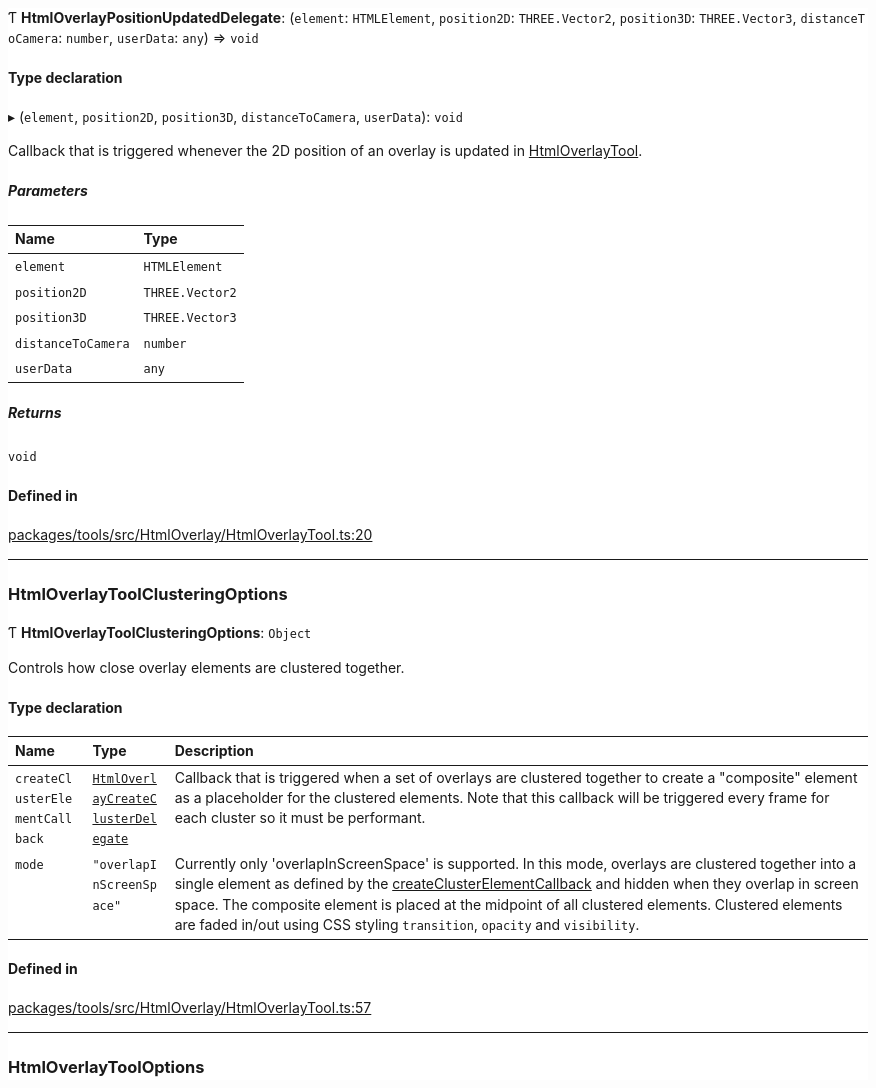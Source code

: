 Ƭ **HtmlOverlayPositionUpdatedDelegate**: (`element`: `HTMLElement`, `position2D`: `THREE.Vector2`, `position3D`: `THREE.Vector3`, `distanceToCamera`: `number`, `userData`: `any`) => `void`

#### Type declaration

▸ (`element`, `position2D`, `position3D`, `distanceToCamera`, `userData`): `void`

Callback that is triggered whenever the 2D position of an overlay is updated
in [HtmlOverlayTool](../classes/cognite_reveal_tools.HtmlOverlayTool.md).

##### Parameters

| Name | Type |
| :------ | :------ |
| `element` | `HTMLElement` |
| `position2D` | `THREE.Vector2` |
| `position3D` | `THREE.Vector3` |
| `distanceToCamera` | `number` |
| `userData` | `any` |

##### Returns

`void`

#### Defined in

[packages/tools/src/HtmlOverlay/HtmlOverlayTool.ts:20](https://github.com/cognitedata/reveal/blob/e9e26d38/viewer/packages/tools/src/HtmlOverlay/HtmlOverlayTool.ts#L20)

___

### HtmlOverlayToolClusteringOptions

Ƭ **HtmlOverlayToolClusteringOptions**: `Object`

Controls how close overlay elements are clustered together.

#### Type declaration

| Name | Type | Description |
| :------ | :------ | :------ |
| `createClusterElementCallback` | [`HtmlOverlayCreateClusterDelegate`](cognite_reveal_tools.md#htmloverlaycreateclusterdelegate) | Callback that is triggered when a set of overlays are clustered together to create a "composite" element as a placeholder for the clustered elements. Note that this callback will be triggered every frame for each cluster so it must be performant. |
| `mode` | ``"overlapInScreenSpace"`` | Currently only 'overlapInScreenSpace' is supported. In this mode, overlays are clustered together into a single element as defined by the [createClusterElementCallback](cognite_reveal_tools.md#createclusterelementcallback) and hidden when they overlap in screen space. The composite element is placed at the midpoint of all clustered elements. Clustered elements are faded in/out using CSS styling `transition`, `opacity` and `visibility`. |

#### Defined in

[packages/tools/src/HtmlOverlay/HtmlOverlayTool.ts:57](https://github.com/cognitedata/reveal/blob/e9e26d38/viewer/packages/tools/src/HtmlOverlay/HtmlOverlayTool.ts#L57)

___

### HtmlOverlayToolOptions
